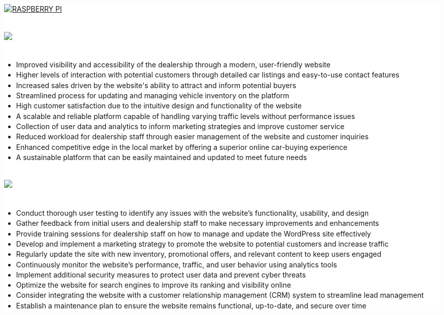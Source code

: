 [![RASPBERRY PI](https://raw.githubusercontent.com/BinaryQuBit/Readme-Setup/7831b9bf376caf17c9bf3ea09adba48a26525523/badges/hardware%26Microcontrollers/left/raspberryPi.svg)](https://www.raspberrypi.com/)

</div>

<br>

<div style="width: 100%;">
  <a href="#"><img src="https://raw.githubusercontent.com/BinaryQuBit/Readme-Setup/d7f1f1d16c607a9124692b001b07b9f185f41cbf/headers/result.svg" style="width: 100%"></a>
</div>

<br>

- Improved visibility and accessibility of the dealership through a modern, user-friendly website
- Higher levels of interaction with potential customers through detailed car listings and easy-to-use contact features
- Increased sales driven by the website's ability to attract and inform potential buyers
- Streamlined process for updating and managing vehicle inventory on the platform
- High customer satisfaction due to the intuitive design and functionality of the website
- A scalable and reliable platform capable of handling varying traffic levels without performance issues
- Collection of user data and analytics to inform marketing strategies and improve customer service
- Reduced workload for dealership staff through easier management of the website and customer inquiries
- Enhanced competitive edge in the local market by offering a superior online car-buying experience
- A sustainable platform that can be easily maintained and updated to meet future needs

<br>

<div style="width: 100%;">
    <a href="#"><img src="https://raw.githubusercontent.com/BinaryQuBit/Readme-Setup/d7f1f1d16c607a9124692b001b07b9f185f41cbf/headers/nextSteps.svg" style="width: 100%"></a>
</div>

<br>

-  Conduct thorough user testing to identify any issues with the website’s functionality, usability, and design
-  Gather feedback from initial users and dealership staff to make necessary improvements and enhancements
- Provide training sessions for dealership staff on how to manage and update the WordPress site effectively
- Develop and implement a marketing strategy to promote the website to potential customers and increase traffic
- Regularly update the site with new inventory, promotional offers, and relevant content to keep users engaged
- Continuously monitor the website’s performance, traffic, and user behavior using analytics tools
- Implement additional security measures to protect user data and prevent cyber threats
- Optimize the website for search engines to improve its ranking and visibility online
- Consider integrating the website with a customer relationship management (CRM) system to streamline lead management
- Establish a maintenance plan to ensure the website remains functional, up-to-date, and secure over time
